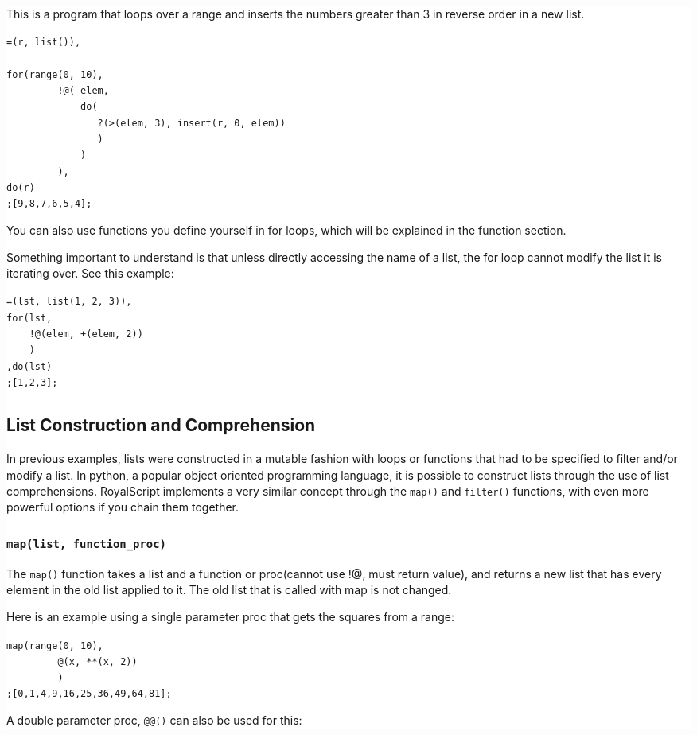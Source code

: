 This is a program that loops over a range and inserts the numbers greater than 3 in reverse order in a new list.

```
=(r, list()),

for(range(0, 10),
         !@( elem,
             do(
                ?(>(elem, 3), insert(r, 0, elem))
                )
             )
         ),
do(r)
;[9,8,7,6,5,4];
```

You can also use functions you define yourself in for loops, which will be explained in the function section.

Something important to understand is that unless directly accessing the name of a list, the for loop cannot modify the list it is iterating over. See this example:

```
=(lst, list(1, 2, 3)),
for(lst, 
    !@(elem, +(elem, 2))
    )
,do(lst)
;[1,2,3];
```

## List Construction and Comprehension

In previous examples, lists were constructed in a mutable fashion with loops or functions that had to be specified to filter and/or modify a list. In python, a popular object oriented programming language, it is possible to construct lists through the use of list comprehensions. RoyalScript implements a very similar concept through the `map()` and `filter()` functions, with even more powerful options if you chain them together.

### `map(list, function_proc)`

The `map()` function takes a list and a function or proc(cannot use !@, must return value), and returns a new list that has every element in the old list applied to it. The old list that is called with map is not changed.

Here is an example using a single parameter proc that gets the squares from a range:

```
map(range(0, 10),
         @(x, **(x, 2))
         )
;[0,1,4,9,16,25,36,49,64,81];
```
A double parameter proc, `@@()` can also be used for this:
